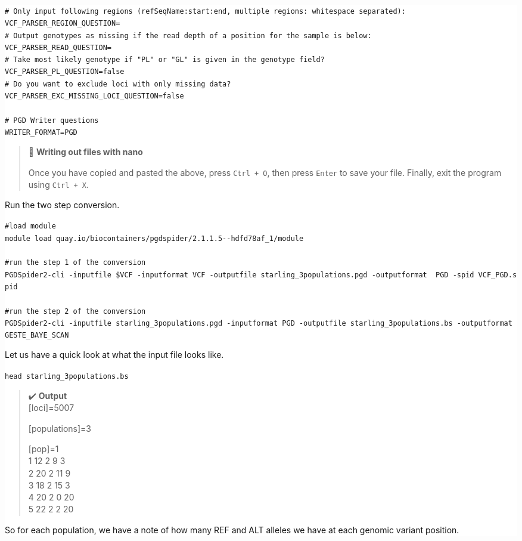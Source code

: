 ```
# Only input following regions (refSeqName:start:end, multiple regions: whitespace separated):
VCF_PARSER_REGION_QUESTION=
# Output genotypes as missing if the read depth of a position for the sample is below:
VCF_PARSER_READ_QUESTION=
# Take most likely genotype if "PL" or "GL" is given in the genotype field?
VCF_PARSER_PL_QUESTION=false
# Do you want to exclude loci with only missing data?
VCF_PARSER_EXC_MISSING_LOCI_QUESTION=false

# PGD Writer questions
WRITER_FORMAT=PGD 
```

> :beginner: **Writing out files with nano**
>
> Once you have copied and pasted the above, press ``Ctrl + O``, then press ``Enter`` to save your file. Finally, exit the program using ``Ctrl + X``.

Run the two step conversion.

```
#load module
module load quay.io/biocontainers/pgdspider/2.1.1.5--hdfd78af_1/module

#run the step 1 of the conversion
PGDSpider2-cli -inputfile $VCF -inputformat VCF -outputfile starling_3populations.pgd -outputformat  PGD -spid VCF_PGD.spid 

#run the step 2 of the conversion
PGDSpider2-cli -inputfile starling_3populations.pgd -inputformat PGD -outputfile starling_3populations.bs -outputformat GESTE_BAYE_SCAN
```
Let us have a quick look at what the input file looks like.

```
head starling_3populations.bs
```

> :heavy_check_mark: **Output** <br>
> [loci]=5007 <br>
> 
> [populations]=3 <br>
> 
> [pop]=1 <br>
> 1      12      2       9 3 <br>
> 2      20      2       11 9 <br>
> 3      18      2       15 3 <br>
> 4      20      2       0 20 <br>
> 5      22      2       2 20 <br>

So for each population, we have a note of how many REF and ALT alleles we have at each genomic variant position.
